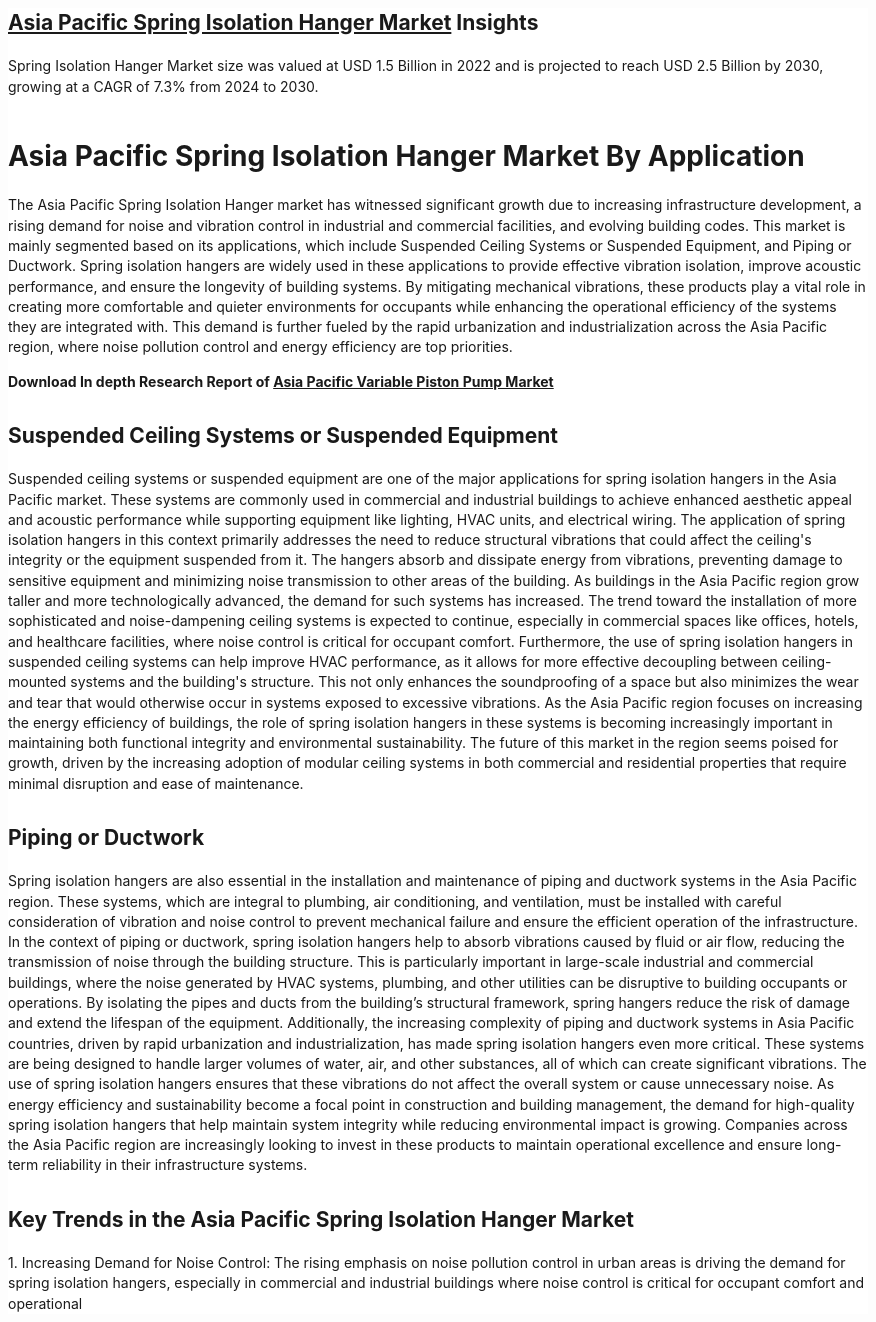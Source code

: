 <h2><a href="https://www.verifiedmarketreports.com/download-sample/?rid=280008&amp;utm_source=Github-Feb&amp;utm_medium=219" target="_blank">Asia Pacific Spring Isolation Hanger Market</a> Insights</h2><p>Spring Isolation Hanger Market size was valued at USD 1.5 Billion in 2022 and is projected to reach USD 2.5 Billion by 2030, growing at a CAGR of 7.3% from 2024 to 2030.</p><p><h1>Asia Pacific Spring Isolation Hanger Market By Application</h1> <p>The Asia Pacific Spring Isolation Hanger market has witnessed significant growth due to increasing infrastructure development, a rising demand for noise and vibration control in industrial and commercial facilities, and evolving building codes. This market is mainly segmented based on its applications, which include Suspended Ceiling Systems or Suspended Equipment, and Piping or Ductwork. Spring isolation hangers are widely used in these applications to provide effective vibration isolation, improve acoustic performance, and ensure the longevity of building systems. By mitigating mechanical vibrations, these products play a vital role in creating more comfortable and quieter environments for occupants while enhancing the operational efficiency of the systems they are integrated with. This demand is further fueled by the rapid urbanization and industrialization across the Asia Pacific region, where noise pollution control and energy efficiency are top priorities. <p><strong>Download In depth Research Report of <a href="https://www.verifiedmarketreports.com/download-sample/?rid=236118&amp;utm_source=Pulse-Dec&amp;utm_medium=219" target="_blank">Asia Pacific Variable Piston Pump Market</a></strong></p></p> <h2>Suspended Ceiling Systems or Suspended Equipment</h2> <p>Suspended ceiling systems or suspended equipment are one of the major applications for spring isolation hangers in the Asia Pacific market. These systems are commonly used in commercial and industrial buildings to achieve enhanced aesthetic appeal and acoustic performance while supporting equipment like lighting, HVAC units, and electrical wiring. The application of spring isolation hangers in this context primarily addresses the need to reduce structural vibrations that could affect the ceiling's integrity or the equipment suspended from it. The hangers absorb and dissipate energy from vibrations, preventing damage to sensitive equipment and minimizing noise transmission to other areas of the building. As buildings in the Asia Pacific region grow taller and more technologically advanced, the demand for such systems has increased. The trend toward the installation of more sophisticated and noise-dampening ceiling systems is expected to continue, especially in commercial spaces like offices, hotels, and healthcare facilities, where noise control is critical for occupant comfort. Furthermore, the use of spring isolation hangers in suspended ceiling systems can help improve HVAC performance, as it allows for more effective decoupling between ceiling-mounted systems and the building's structure. This not only enhances the soundproofing of a space but also minimizes the wear and tear that would otherwise occur in systems exposed to excessive vibrations. As the Asia Pacific region focuses on increasing the energy efficiency of buildings, the role of spring isolation hangers in these systems is becoming increasingly important in maintaining both functional integrity and environmental sustainability. The future of this market in the region seems poised for growth, driven by the increasing adoption of modular ceiling systems in both commercial and residential properties that require minimal disruption and ease of maintenance. </p> <h2>Piping or Ductwork</h2> <p>Spring isolation hangers are also essential in the installation and maintenance of piping and ductwork systems in the Asia Pacific region. These systems, which are integral to plumbing, air conditioning, and ventilation, must be installed with careful consideration of vibration and noise control to prevent mechanical failure and ensure the efficient operation of the infrastructure. In the context of piping or ductwork, spring isolation hangers help to absorb vibrations caused by fluid or air flow, reducing the transmission of noise through the building structure. This is particularly important in large-scale industrial and commercial buildings, where the noise generated by HVAC systems, plumbing, and other utilities can be disruptive to building occupants or operations. By isolating the pipes and ducts from the building’s structural framework, spring hangers reduce the risk of damage and extend the lifespan of the equipment. Additionally, the increasing complexity of piping and ductwork systems in Asia Pacific countries, driven by rapid urbanization and industrialization, has made spring isolation hangers even more critical. These systems are being designed to handle larger volumes of water, air, and other substances, all of which can create significant vibrations. The use of spring isolation hangers ensures that these vibrations do not affect the overall system or cause unnecessary noise. As energy efficiency and sustainability become a focal point in construction and building management, the demand for high-quality spring isolation hangers that help maintain system integrity while reducing environmental impact is growing. Companies across the Asia Pacific region are increasingly looking to invest in these products to maintain operational excellence and ensure long-term reliability in their infrastructure systems. </p> <h2>Key Trends in the Asia Pacific Spring Isolation Hanger Market</h2> <p>1. Increasing Demand for Noise Control: The rising emphasis on noise pollution control in urban areas is driving the demand for spring isolation hangers, especially in commercial and industrial buildings where noise control is critical for occupant comfort and operational